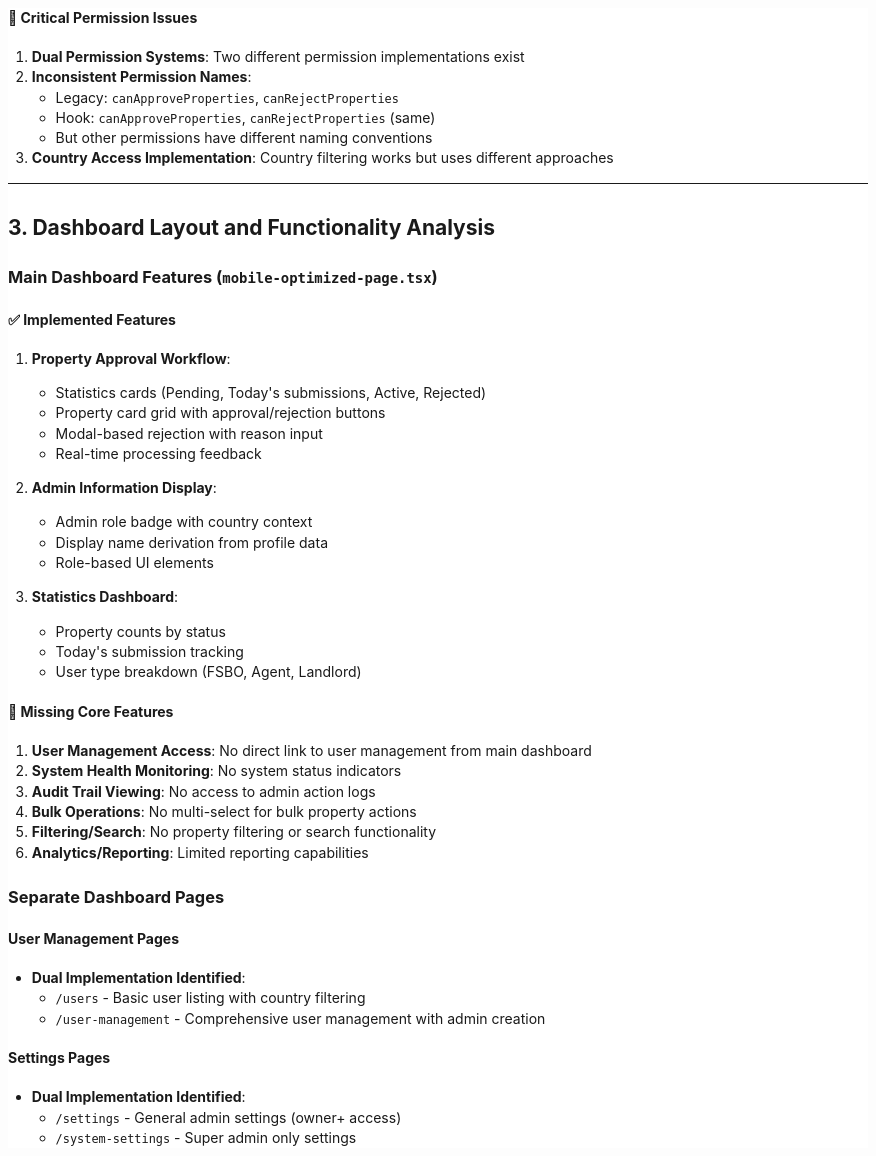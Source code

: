 #### 🔴 Critical Permission Issues
1. **Dual Permission Systems**: Two different permission implementations exist
2. **Inconsistent Permission Names**: 
   - Legacy: `canApproveProperties`, `canRejectProperties`
   - Hook: `canApproveProperties`, `canRejectProperties` (same)
   - But other permissions have different naming conventions
3. **Country Access Implementation**: Country filtering works but uses different approaches

---

## 3. Dashboard Layout and Functionality Analysis

### Main Dashboard Features (`mobile-optimized-page.tsx`)

#### ✅ Implemented Features
1. **Property Approval Workflow**:
   - Statistics cards (Pending, Today's submissions, Active, Rejected)
   - Property card grid with approval/rejection buttons
   - Modal-based rejection with reason input
   - Real-time processing feedback

2. **Admin Information Display**:
   - Admin role badge with country context
   - Display name derivation from profile data
   - Role-based UI elements

3. **Statistics Dashboard**:
   - Property counts by status
   - Today's submission tracking
   - User type breakdown (FSBO, Agent, Landlord)

#### 🔴 Missing Core Features
1. **User Management Access**: No direct link to user management from main dashboard
2. **System Health Monitoring**: No system status indicators
3. **Audit Trail Viewing**: No access to admin action logs
4. **Bulk Operations**: No multi-select for bulk property actions
5. **Filtering/Search**: No property filtering or search functionality
6. **Analytics/Reporting**: Limited reporting capabilities

### Separate Dashboard Pages

#### User Management Pages
- **Dual Implementation Identified**:
  - `/users` - Basic user listing with country filtering
  - `/user-management` - Comprehensive user management with admin creation

#### Settings Pages
- **Dual Implementation Identified**:
  - `/settings` - General admin settings (owner+ access)
  - `/system-settings` - Super admin only settings
